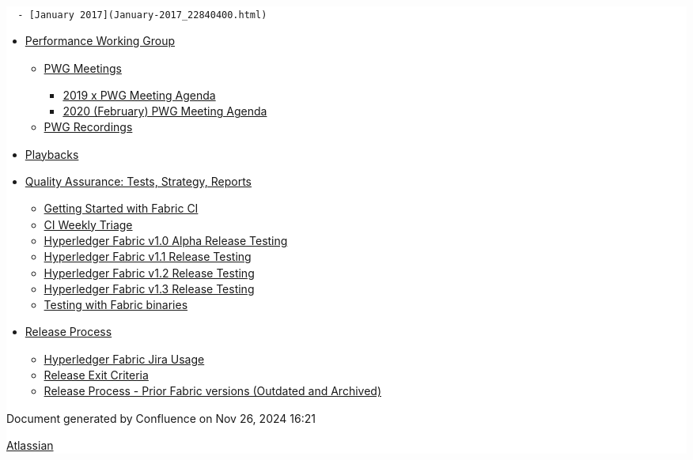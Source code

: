       - [January 2017](January-2017_22840400.html)
  
  
  
  - [Performance Working Group](Performance-Working-Group_22841408.html)
    
    - [PWG Meetings](PWG-Meetings_22841415.html)
      
      - [2019 x PWG Meeting Agenda](2019-x-PWG-Meeting-Agenda_22841417.html)
      
      <!--THE END-->
      
      - [2020 (February) PWG Meeting Agenda](22841544.html)
    
    <!--THE END-->
    
    - [PWG Recordings](PWG-Recordings_22839747.html)
  
  
  
  - [Playbacks](Playbacks_22839546.html)
  
  
  
  - [Quality Assurance: Tests, Strategy, Reports](22839728.html)
    
    - [Getting Started with Fabric CI](Getting-Started-with-Fabric-CI_22840420.html)
    
    <!--THE END-->
    
    - [CI Weekly Triage](CI-Weekly-Triage_22841168.html)
    
    <!--THE END-->
    
    - [Hyperledger Fabric v1.0 Alpha Release Testing](Hyperledger-Fabric-v1.0-Alpha-Release-Testing_22840417.html)
    
    <!--THE END-->
    
    - [Hyperledger Fabric v1.1 Release Testing](Hyperledger-Fabric-v1.1-Release-Testing_22840472.html)
    
    <!--THE END-->
    
    - [Hyperledger Fabric v1.2 Release Testing](Hyperledger-Fabric-v1.2-Release-Testing_22840475.html)
    
    <!--THE END-->
    
    - [Hyperledger Fabric v1.3 Release Testing](Hyperledger-Fabric-v1.3-Release-Testing_22840477.html)
    
    <!--THE END-->
    
    - [Testing with Fabric binaries](Testing-with-Fabric-binaries_22839749.html)
  
  
  
  - [Release Process](Release-Process_22840408.html)
    
    - [Hyperledger Fabric Jira Usage](Hyperledger-Fabric-Jira-Usage_22840451.html)
    
    <!--THE END-->
    
    - [Release Exit Criteria](Release-Exit-Criteria_22840407.html)
    
    <!--THE END-->
    
    - [Release Process - Prior Fabric versions (Outdated and Archived)](22840470.html)

Document generated by Confluence on Nov 26, 2024 16:21

[Atlassian](http://www.atlassian.com/)
